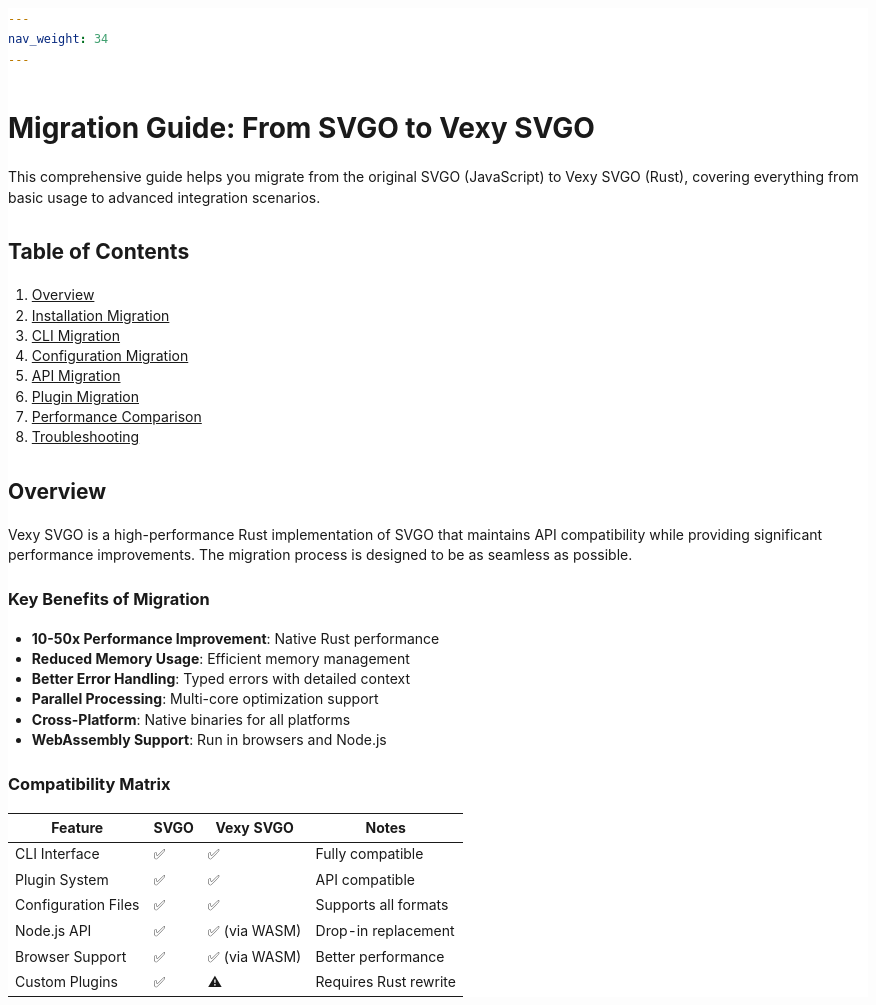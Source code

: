 ```yaml
---
nav_weight: 34
---
```


# Migration Guide: From SVGO to Vexy SVGO

This comprehensive guide helps you migrate from the original SVGO (JavaScript) to Vexy SVGO (Rust), covering everything from basic usage to advanced integration scenarios.

## Table of Contents

1. [Overview](#overview)
2. [Installation Migration](#installation-migration)
3. [CLI Migration](#cli-migration)
4. [Configuration Migration](#configuration-migration)
5. [API Migration](#api-migration)
6. [Plugin Migration](#plugin-migration)
7. [Performance Comparison](#performance-comparison)
8. [Troubleshooting](#troubleshooting)

## Overview

Vexy SVGO is a high-performance Rust implementation of SVGO that maintains API compatibility while providing significant performance improvements. The migration process is designed to be as seamless as possible.

### Key Benefits of Migration

- **10-50x Performance Improvement**: Native Rust performance
- **Reduced Memory Usage**: Efficient memory management
- **Better Error Handling**: Typed errors with detailed context
- **Parallel Processing**: Multi-core optimization support
- **Cross-Platform**: Native binaries for all platforms
- **WebAssembly Support**: Run in browsers and Node.js

### Compatibility Matrix

| Feature | SVGO | Vexy SVGO | Notes |
|---------|------|-----------|-------|
| CLI Interface | ✅ | ✅ | Fully compatible |
| Plugin System | ✅ | ✅ | API compatible |
| Configuration Files | ✅ | ✅ | Supports all formats |
| Node.js API | ✅ | ✅ (via WASM) | Drop-in replacement |
| Browser Support | ✅ | ✅ (via WASM) | Better performance |
| Custom Plugins | ✅ | ⚠️ | Requires Rust rewrite |
